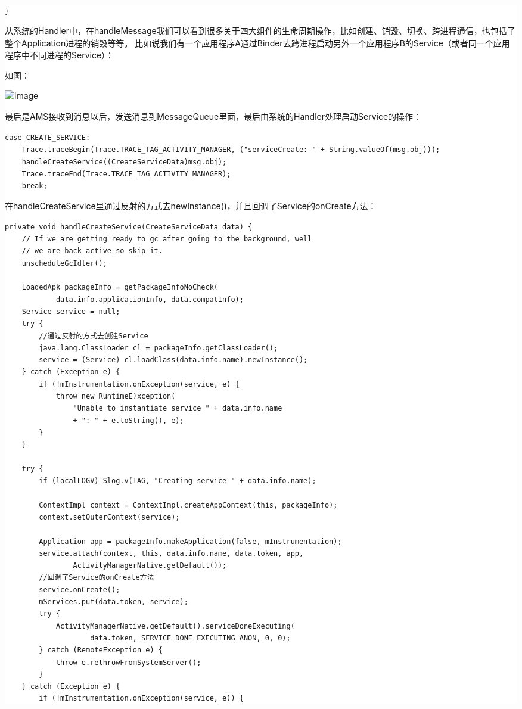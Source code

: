```
}

```

从系统的Handler中，在handleMessage我们可以看到很多关于四大组件的生命周期操作，比如创建、销毁、切换、跨进程通信，也包括了整个Application进程的销毁等等。
比如说我们有一个应用程序A通过Binder去跨进程启动另外一个应用程序B的Service（或者同一个应用程序中不同进程的Service）：

如图：

![image](http://upload-images.jianshu.io/upload_images/9028834-d67e0c13f12025e1?imageMogr2/auto-orient/strip%7CimageView2/2/w/1240)

最后是AMS接收到消息以后，发送消息到MessageQueue里面，最后由系统的Handler处理启动Service的操作：

```
case CREATE_SERVICE:
    Trace.traceBegin(Trace.TRACE_TAG_ACTIVITY_MANAGER, ("serviceCreate: " + String.valueOf(msg.obj)));
    handleCreateService((CreateServiceData)msg.obj);
    Trace.traceEnd(Trace.TRACE_TAG_ACTIVITY_MANAGER);
    break;

```

在handleCreateService里通过反射的方式去newInstance()，并且回调了Service的onCreate方法：

```
private void handleCreateService(CreateServiceData data) {
    // If we are getting ready to gc after going to the background, well
    // we are back active so skip it.
    unscheduleGcIdler();

    LoadedApk packageInfo = getPackageInfoNoCheck(
            data.info.applicationInfo, data.compatInfo);
    Service service = null;
    try {
        //通过反射的方式去创建Service
        java.lang.ClassLoader cl = packageInfo.getClassLoader();
        service = (Service) cl.loadClass(data.info.name).newInstance();
    } catch (Exception e) {
        if (!mInstrumentation.onException(service, e) {
            throw new RuntimeE)xception(
                "Unable to instantiate service " + data.info.name
                + ": " + e.toString(), e);
        }
    }

    try {
        if (localLOGV) Slog.v(TAG, "Creating service " + data.info.name);

        ContextImpl context = ContextImpl.createAppContext(this, packageInfo);
        context.setOuterContext(service);

        Application app = packageInfo.makeApplication(false, mInstrumentation);
        service.attach(context, this, data.info.name, data.token, app,
                ActivityManagerNative.getDefault());
        //回调了Service的onCreate方法
        service.onCreate();
        mServices.put(data.token, service);
        try {
            ActivityManagerNative.getDefault().serviceDoneExecuting(
                    data.token, SERVICE_DONE_EXECUTING_ANON, 0, 0);
        } catch (RemoteException e) {
            throw e.rethrowFromSystemServer();
        }
    } catch (Exception e) {
        if (!mInstrumentation.onException(service, e)) {
```